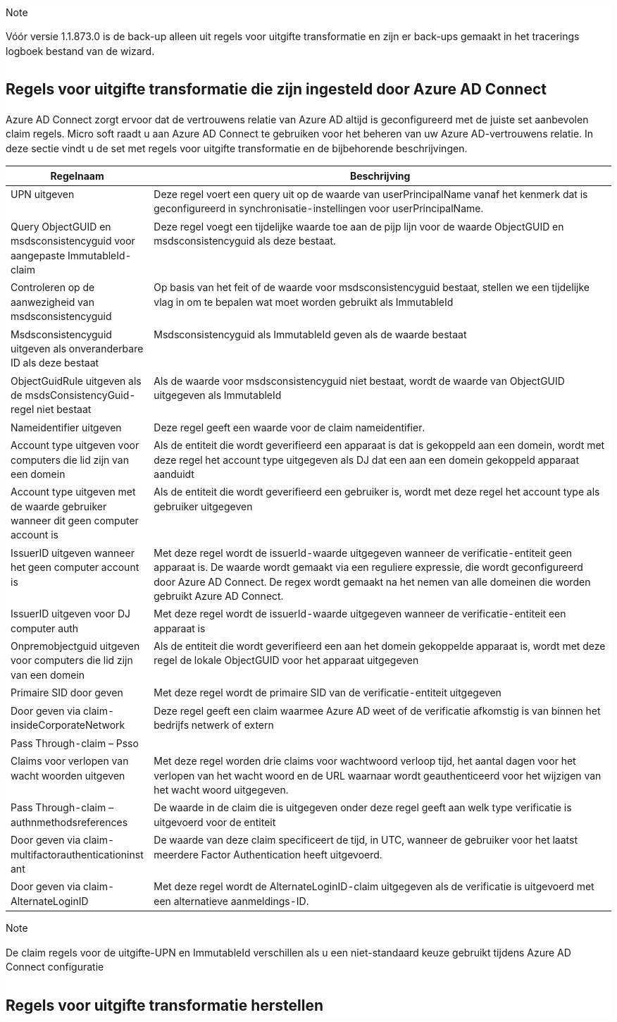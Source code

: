 > [!NOTE]
> Vóór versie 1.1.873.0 is de back-up alleen uit regels voor uitgifte transformatie en zijn er back-ups gemaakt in het tracerings logboek bestand van de wizard.

## <a name="issuance-transform-rules-set-by-azure-ad-connect"></a>Regels voor uitgifte transformatie die zijn ingesteld door Azure AD Connect

Azure AD Connect zorgt ervoor dat de vertrouwens relatie van Azure AD altijd is geconfigureerd met de juiste set aanbevolen claim regels. Micro soft raadt u aan Azure AD Connect te gebruiken voor het beheren van uw Azure AD-vertrouwens relatie. In deze sectie vindt u de set met regels voor uitgifte transformatie en de bijbehorende beschrijvingen.

| Regelnaam | Beschrijving |
| --- | --- |
| UPN uitgeven | Deze regel voert een query uit op de waarde van userPrincipalName vanaf het kenmerk dat is geconfigureerd in synchronisatie-instellingen voor userPrincipalName.|
| Query ObjectGUID en msdsconsistencyguid voor aangepaste ImmutableId-claim | Deze regel voegt een tijdelijke waarde toe aan de pijp lijn voor de waarde ObjectGUID en msdsconsistencyguid als deze bestaat. |
| Controleren op de aanwezigheid van msdsconsistencyguid | Op basis van het feit of de waarde voor msdsconsistencyguid bestaat, stellen we een tijdelijke vlag in om te bepalen wat moet worden gebruikt als ImmutableId |
| Msdsconsistencyguid uitgeven als onveranderbare ID als deze bestaat | Msdsconsistencyguid als ImmutableId geven als de waarde bestaat |
| ObjectGuidRule uitgeven als de msdsConsistencyGuid-regel niet bestaat | Als de waarde voor msdsconsistencyguid niet bestaat, wordt de waarde van ObjectGUID uitgegeven als ImmutableId |
| Nameidentifier uitgeven | Deze regel geeft een waarde voor de claim nameidentifier.|
| Account type uitgeven voor computers die lid zijn van een domein | Als de entiteit die wordt geverifieerd een apparaat is dat is gekoppeld aan een domein, wordt met deze regel het account type uitgegeven als DJ dat een aan een domein gekoppeld apparaat aanduidt |
| Account type uitgeven met de waarde gebruiker wanneer dit geen computer account is | Als de entiteit die wordt geverifieerd een gebruiker is, wordt met deze regel het account type als gebruiker uitgegeven |
| IssuerID uitgeven wanneer het geen computer account is | Met deze regel wordt de issuerId-waarde uitgegeven wanneer de verificatie-entiteit geen apparaat is. De waarde wordt gemaakt via een reguliere expressie, die wordt geconfigureerd door Azure AD Connect. De regex wordt gemaakt na het nemen van alle domeinen die worden gebruikt Azure AD Connect. |
| IssuerID uitgeven voor DJ computer auth | Met deze regel wordt de issuerId-waarde uitgegeven wanneer de verificatie-entiteit een apparaat is |
| Onpremobjectguid uitgeven voor computers die lid zijn van een domein | Als de entiteit die wordt geverifieerd een aan het domein gekoppelde apparaat is, wordt met deze regel de lokale ObjectGUID voor het apparaat uitgegeven |
| Primaire SID door geven | Met deze regel wordt de primaire SID van de verificatie-entiteit uitgegeven |
| Door geven via claim-insideCorporateNetwork | Deze regel geeft een claim waarmee Azure AD weet of de verificatie afkomstig is van binnen het bedrijfs netwerk of extern |
| Pass Through-claim – Psso |   |
| Claims voor verlopen van wacht woorden uitgeven | Met deze regel worden drie claims voor wachtwoord verloop tijd, het aantal dagen voor het verlopen van het wacht woord en de URL waarnaar wordt geauthenticeerd voor het wijzigen van het wacht woord uitgegeven.|
| Pass Through-claim – authnmethodsreferences | De waarde in de claim die is uitgegeven onder deze regel geeft aan welk type verificatie is uitgevoerd voor de entiteit |
| Door geven via claim-multifactorauthenticationinstant | De waarde van deze claim specificeert de tijd, in UTC, wanneer de gebruiker voor het laatst meerdere Factor Authentication heeft uitgevoerd. |
| Door geven via claim-AlternateLoginID | Met deze regel wordt de AlternateLoginID-claim uitgegeven als de verificatie is uitgevoerd met een alternatieve aanmeldings-ID. |

> [!NOTE]
> De claim regels voor de uitgifte-UPN en ImmutableId verschillen als u een niet-standaard keuze gebruikt tijdens Azure AD Connect configuratie

## <a name="restore-issuance-transform-rules"></a>Regels voor uitgifte transformatie herstellen
